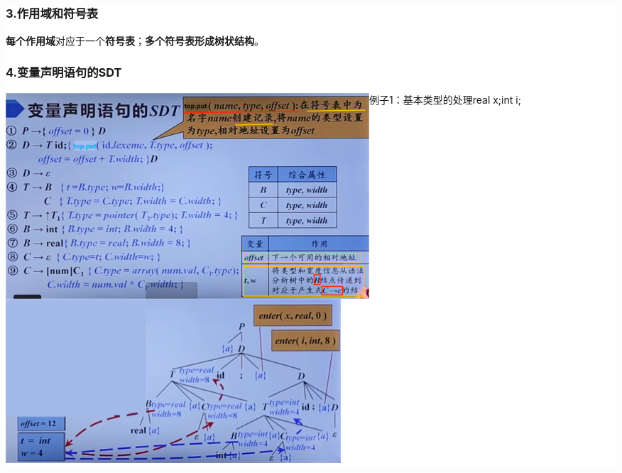 ### 3.作用域和符号表

**每个作用域**对应于一个**符号表**；**多个符号表形成树状结构**。

### 4.变量声明语句的SDT

<img src="笔记图片\Snipaste_2023-12-04_20-22-13.png" style="zoom:50%;float:left" />

例子1：基本类型的处理real x;int i;<img src="笔记图片\Snipaste_2023-12-04_20-24-13.png" style="zoom:50%;" />
